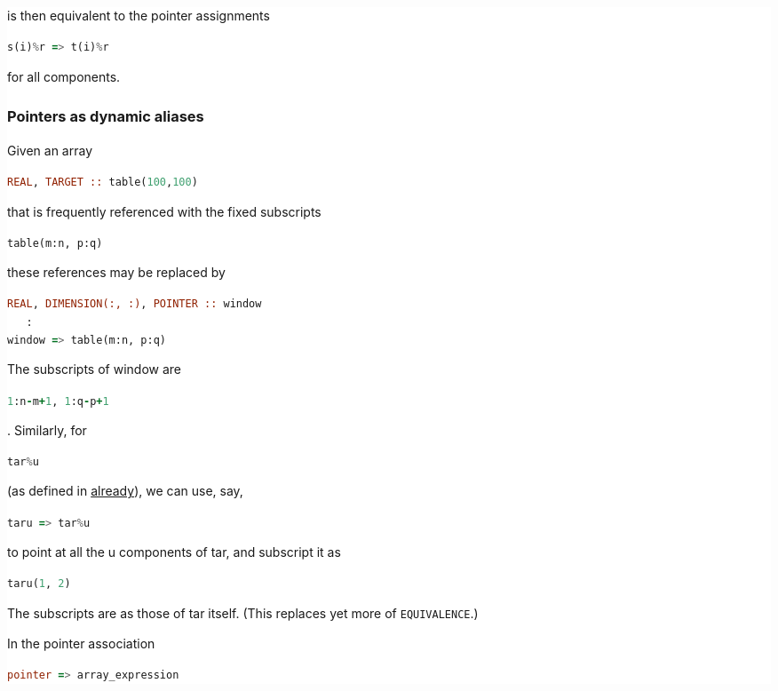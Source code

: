 is then equivalent to the pointer assignments

``` fortran
s(i)%r => t(i)%r
```

for all components.

### Pointers as dynamic aliases

Given an array

``` fortran
REAL, TARGET :: table(100,100)
```

that is frequently referenced with the fixed subscripts

``` fortran
table(m:n, p:q)
```

these references may be replaced by

``` fortran
REAL, DIMENSION(:, :), POINTER :: window
   :
window => table(m:n, p:q)
```

The subscripts of window are

``` fortran
1:n-m+1, 1:q-p+1
```

. Similarly, for

``` fortran
tar%u
```

(as defined in
<a href="#Array_elements" class="wikilink" title="already">already</a>),
we can use, say,

``` fortran
taru => tar%u
```

to point at all the u components of tar, and subscript it as

``` fortran
taru(1, 2)
```

The subscripts are as those of tar itself. (This replaces yet more of
`EQUIVALENCE`.)

In the pointer association

``` fortran
pointer => array_expression
```
